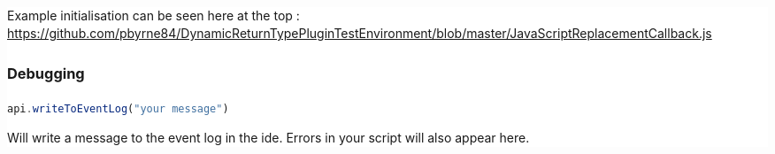 Example initialisation can be seen here at the top :
https://github.com/pbyrne84/DynamicReturnTypePluginTestEnvironment/blob/master/JavaScriptReplacementCallback.js


### Debugging
```js
api.writeToEventLog("your message")
````

Will write a message to the event log in the ide. Errors in your script will also appear here.

 